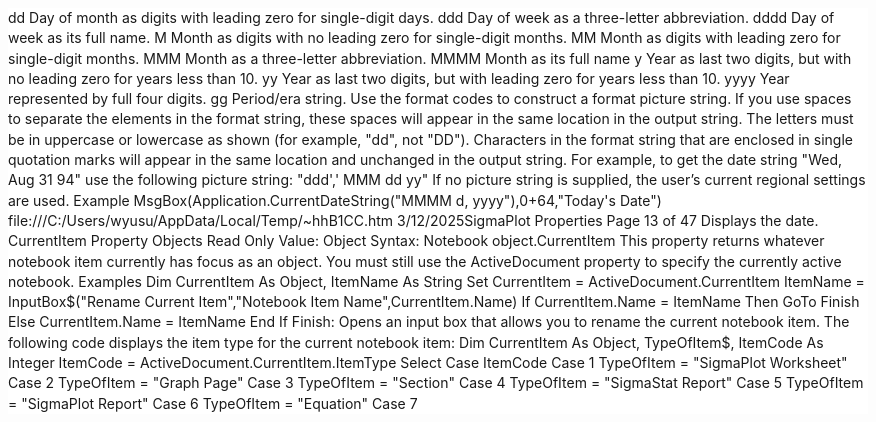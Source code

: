 dd Day of month as digits with leading zero for single-digit days.
ddd Day of week as a three-letter abbreviation.
dddd Day of week as its full name.
M Month as digits with no leading zero for single-digit months.
MM Month as digits with leading zero for single-digit months.
MMM Month as a three-letter abbreviation.
MMMM Month as its full name
y
Year as last two digits, but with no leading zero for years less than 10.
yy
Year as last two digits, but with leading zero for years less than 10.
yyyy Year represented by full four digits.
gg Period/era string.
Use the format codes to construct a format picture string. If you use spaces to separate the
elements in the format string, these spaces will appear in the same location in the output string.
The letters must be in uppercase or lowercase as shown (for example, "dd", not "DD"). Characters
in the format string that are enclosed in single quotation marks will appear in the same location
and unchanged in the output string.
For example, to get the date string
"Wed, Aug 31 94"
use the following picture string:
"ddd',' MMM dd yy"
If no picture string is supplied, the user’s current regional settings are used.
Example
MsgBox(Application.CurrentDateString("MMMM d, yyyy"),0+64,"Today's Date")
file:///C:/Users/wyusu/AppData/Local/Temp/~hhB1CC.htm
3/12/2025SigmaPlot Properties
Page 13 of 47
Displays the date.
CurrentItem Property
Objects
Read Only
Value: Object
Syntax: Notebook object.CurrentItem
This property returns whatever notebook item currently has focus as an object. You must still use
the ActiveDocument property to specify the currently active notebook.
Examples
Dim CurrentItem As Object, ItemName As String
Set CurrentItem = ActiveDocument.CurrentItem
ItemName = InputBox$("Rename Current Item","Notebook Item Name",CurrentItem.Name)
If CurrentItem.Name = ItemName Then
GoTo Finish
Else
CurrentItem.Name = ItemName
End If
Finish:
Opens an input box that allows you to rename the current notebook item. The following code
displays the item type for the current notebook item:
Dim CurrentItem As Object, TypeOfItem$, ItemCode As Integer
ItemCode = ActiveDocument.CurrentItem.ItemType
Select Case ItemCode
Case 1
TypeOfItem = "SigmaPlot Worksheet"
Case 2
TypeOfItem = "Graph Page"
Case 3
TypeOfItem = "Section"
Case 4
TypeOfItem = "SigmaStat Report"
Case 5
TypeOfItem = "SigmaPlot Report"
Case 6
TypeOfItem = "Equation"
Case 7